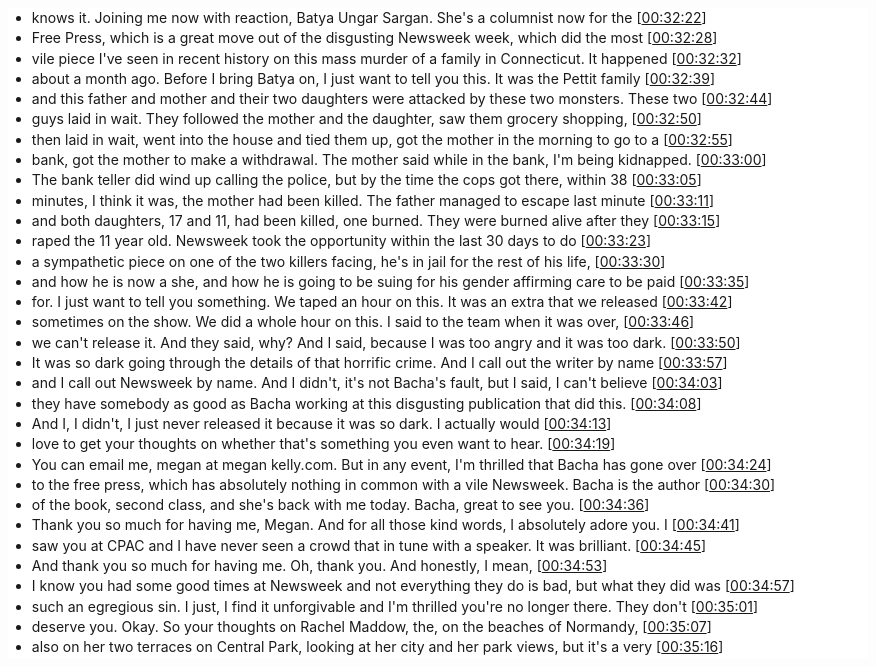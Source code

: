 *  knows it. Joining me now with reaction, Batya Ungar Sargan. She's a columnist now for the [[00:32:22](https://www.youtube.com/watch?v=4bizbg3uCYM&t=1942.0s)]
*  Free Press, which is a great move out of the disgusting Newsweek week, which did the most [[00:32:28](https://www.youtube.com/watch?v=4bizbg3uCYM&t=1948.16s)]
*  vile piece I've seen in recent history on this mass murder of a family in Connecticut. It happened [[00:32:32](https://www.youtube.com/watch?v=4bizbg3uCYM&t=1952.96s)]
*  about a month ago. Before I bring Batya on, I just want to tell you this. It was the Pettit family [[00:32:39](https://www.youtube.com/watch?v=4bizbg3uCYM&t=1959.8400000000001s)]
*  and this father and mother and their two daughters were attacked by these two monsters. These two [[00:32:44](https://www.youtube.com/watch?v=4bizbg3uCYM&t=1964.88s)]
*  guys laid in wait. They followed the mother and the daughter, saw them grocery shopping, [[00:32:50](https://www.youtube.com/watch?v=4bizbg3uCYM&t=1970.56s)]
*  then laid in wait, went into the house and tied them up, got the mother in the morning to go to a [[00:32:55](https://www.youtube.com/watch?v=4bizbg3uCYM&t=1975.2s)]
*  bank, got the mother to make a withdrawal. The mother said while in the bank, I'm being kidnapped. [[00:33:00](https://www.youtube.com/watch?v=4bizbg3uCYM&t=1980.08s)]
*  The bank teller did wind up calling the police, but by the time the cops got there, within 38 [[00:33:05](https://www.youtube.com/watch?v=4bizbg3uCYM&t=1985.9199999999998s)]
*  minutes, I think it was, the mother had been killed. The father managed to escape last minute [[00:33:11](https://www.youtube.com/watch?v=4bizbg3uCYM&t=1991.04s)]
*  and both daughters, 17 and 11, had been killed, one burned. They were burned alive after they [[00:33:15](https://www.youtube.com/watch?v=4bizbg3uCYM&t=1995.4399999999998s)]
*  raped the 11 year old. Newsweek took the opportunity within the last 30 days to do [[00:33:23](https://www.youtube.com/watch?v=4bizbg3uCYM&t=2003.36s)]
*  a sympathetic piece on one of the two killers facing, he's in jail for the rest of his life, [[00:33:30](https://www.youtube.com/watch?v=4bizbg3uCYM&t=2010.0s)]
*  and how he is now a she, and how he is going to be suing for his gender affirming care to be paid [[00:33:35](https://www.youtube.com/watch?v=4bizbg3uCYM&t=2015.36s)]
*  for. I just want to tell you something. We taped an hour on this. It was an extra that we released [[00:33:42](https://www.youtube.com/watch?v=4bizbg3uCYM&t=2022.24s)]
*  sometimes on the show. We did a whole hour on this. I said to the team when it was over, [[00:33:46](https://www.youtube.com/watch?v=4bizbg3uCYM&t=2026.24s)]
*  we can't release it. And they said, why? And I said, because I was too angry and it was too dark. [[00:33:50](https://www.youtube.com/watch?v=4bizbg3uCYM&t=2030.08s)]
*  It was so dark going through the details of that horrific crime. And I call out the writer by name [[00:33:57](https://www.youtube.com/watch?v=4bizbg3uCYM&t=2037.1999999999998s)]
*  and I call out Newsweek by name. And I didn't, it's not Bacha's fault, but I said, I can't believe [[00:34:03](https://www.youtube.com/watch?v=4bizbg3uCYM&t=2043.1999999999998s)]
*  they have somebody as good as Bacha working at this disgusting publication that did this. [[00:34:08](https://www.youtube.com/watch?v=4bizbg3uCYM&t=2048.24s)]
*  And I, I didn't, I just never released it because it was so dark. I actually would [[00:34:13](https://www.youtube.com/watch?v=4bizbg3uCYM&t=2053.12s)]
*  love to get your thoughts on whether that's something you even want to hear. [[00:34:19](https://www.youtube.com/watch?v=4bizbg3uCYM&t=2059.52s)]
*  You can email me, megan at megan kelly.com. But in any event, I'm thrilled that Bacha has gone over [[00:34:24](https://www.youtube.com/watch?v=4bizbg3uCYM&t=2064.48s)]
*  to the free press, which has absolutely nothing in common with a vile Newsweek. Bacha is the author [[00:34:30](https://www.youtube.com/watch?v=4bizbg3uCYM&t=2070.0s)]
*  of the book, second class, and she's back with me today. Bacha, great to see you. [[00:34:36](https://www.youtube.com/watch?v=4bizbg3uCYM&t=2076.64s)]
*  Thank you so much for having me, Megan. And for all those kind words, I absolutely adore you. I [[00:34:41](https://www.youtube.com/watch?v=4bizbg3uCYM&t=2081.44s)]
*  saw you at CPAC and I have never seen a crowd that in tune with a speaker. It was brilliant. [[00:34:45](https://www.youtube.com/watch?v=4bizbg3uCYM&t=2085.2799999999997s)]
*  And thank you so much for having me. Oh, thank you. And honestly, I mean, [[00:34:53](https://www.youtube.com/watch?v=4bizbg3uCYM&t=2093.2s)]
*  I know you had some good times at Newsweek and not everything they do is bad, but what they did was [[00:34:57](https://www.youtube.com/watch?v=4bizbg3uCYM&t=2097.7599999999998s)]
*  such an egregious sin. I just, I find it unforgivable and I'm thrilled you're no longer there. They don't [[00:35:01](https://www.youtube.com/watch?v=4bizbg3uCYM&t=2101.44s)]
*  deserve you. Okay. So your thoughts on Rachel Maddow, the, on the beaches of Normandy, [[00:35:07](https://www.youtube.com/watch?v=4bizbg3uCYM&t=2107.52s)]
*  also on her two terraces on Central Park, looking at her city and her park views, but it's a very [[00:35:16](https://www.youtube.com/watch?v=4bizbg3uCYM&t=2116.7200000000003s)]